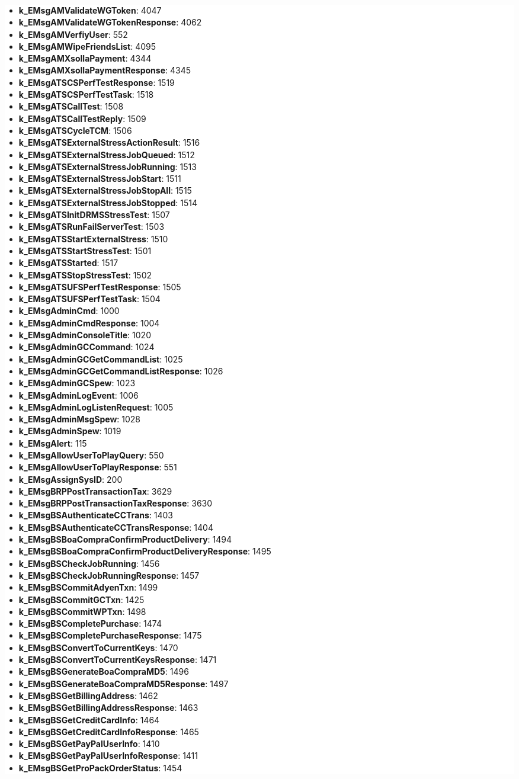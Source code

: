 - **k_EMsgAMValidateWGToken**: 4047
- **k_EMsgAMValidateWGTokenResponse**: 4062
- **k_EMsgAMVerfiyUser**: 552
- **k_EMsgAMWipeFriendsList**: 4095
- **k_EMsgAMXsollaPayment**: 4344
- **k_EMsgAMXsollaPaymentResponse**: 4345
- **k_EMsgATSCSPerfTestResponse**: 1519
- **k_EMsgATSCSPerfTestTask**: 1518
- **k_EMsgATSCallTest**: 1508
- **k_EMsgATSCallTestReply**: 1509
- **k_EMsgATSCycleTCM**: 1506
- **k_EMsgATSExternalStressActionResult**: 1516
- **k_EMsgATSExternalStressJobQueued**: 1512
- **k_EMsgATSExternalStressJobRunning**: 1513
- **k_EMsgATSExternalStressJobStart**: 1511
- **k_EMsgATSExternalStressJobStopAll**: 1515
- **k_EMsgATSExternalStressJobStopped**: 1514
- **k_EMsgATSInitDRMSStressTest**: 1507
- **k_EMsgATSRunFailServerTest**: 1503
- **k_EMsgATSStartExternalStress**: 1510
- **k_EMsgATSStartStressTest**: 1501
- **k_EMsgATSStarted**: 1517
- **k_EMsgATSStopStressTest**: 1502
- **k_EMsgATSUFSPerfTestResponse**: 1505
- **k_EMsgATSUFSPerfTestTask**: 1504
- **k_EMsgAdminCmd**: 1000
- **k_EMsgAdminCmdResponse**: 1004
- **k_EMsgAdminConsoleTitle**: 1020
- **k_EMsgAdminGCCommand**: 1024
- **k_EMsgAdminGCGetCommandList**: 1025
- **k_EMsgAdminGCGetCommandListResponse**: 1026
- **k_EMsgAdminGCSpew**: 1023
- **k_EMsgAdminLogEvent**: 1006
- **k_EMsgAdminLogListenRequest**: 1005
- **k_EMsgAdminMsgSpew**: 1028
- **k_EMsgAdminSpew**: 1019
- **k_EMsgAlert**: 115
- **k_EMsgAllowUserToPlayQuery**: 550
- **k_EMsgAllowUserToPlayResponse**: 551
- **k_EMsgAssignSysID**: 200
- **k_EMsgBRPPostTransactionTax**: 3629
- **k_EMsgBRPPostTransactionTaxResponse**: 3630
- **k_EMsgBSAuthenticateCCTrans**: 1403
- **k_EMsgBSAuthenticateCCTransResponse**: 1404
- **k_EMsgBSBoaCompraConfirmProductDelivery**: 1494
- **k_EMsgBSBoaCompraConfirmProductDeliveryResponse**: 1495
- **k_EMsgBSCheckJobRunning**: 1456
- **k_EMsgBSCheckJobRunningResponse**: 1457
- **k_EMsgBSCommitAdyenTxn**: 1499
- **k_EMsgBSCommitGCTxn**: 1425
- **k_EMsgBSCommitWPTxn**: 1498
- **k_EMsgBSCompletePurchase**: 1474
- **k_EMsgBSCompletePurchaseResponse**: 1475
- **k_EMsgBSConvertToCurrentKeys**: 1470
- **k_EMsgBSConvertToCurrentKeysResponse**: 1471
- **k_EMsgBSGenerateBoaCompraMD5**: 1496
- **k_EMsgBSGenerateBoaCompraMD5Response**: 1497
- **k_EMsgBSGetBillingAddress**: 1462
- **k_EMsgBSGetBillingAddressResponse**: 1463
- **k_EMsgBSGetCreditCardInfo**: 1464
- **k_EMsgBSGetCreditCardInfoResponse**: 1465
- **k_EMsgBSGetPayPalUserInfo**: 1410
- **k_EMsgBSGetPayPalUserInfoResponse**: 1411
- **k_EMsgBSGetProPackOrderStatus**: 1454